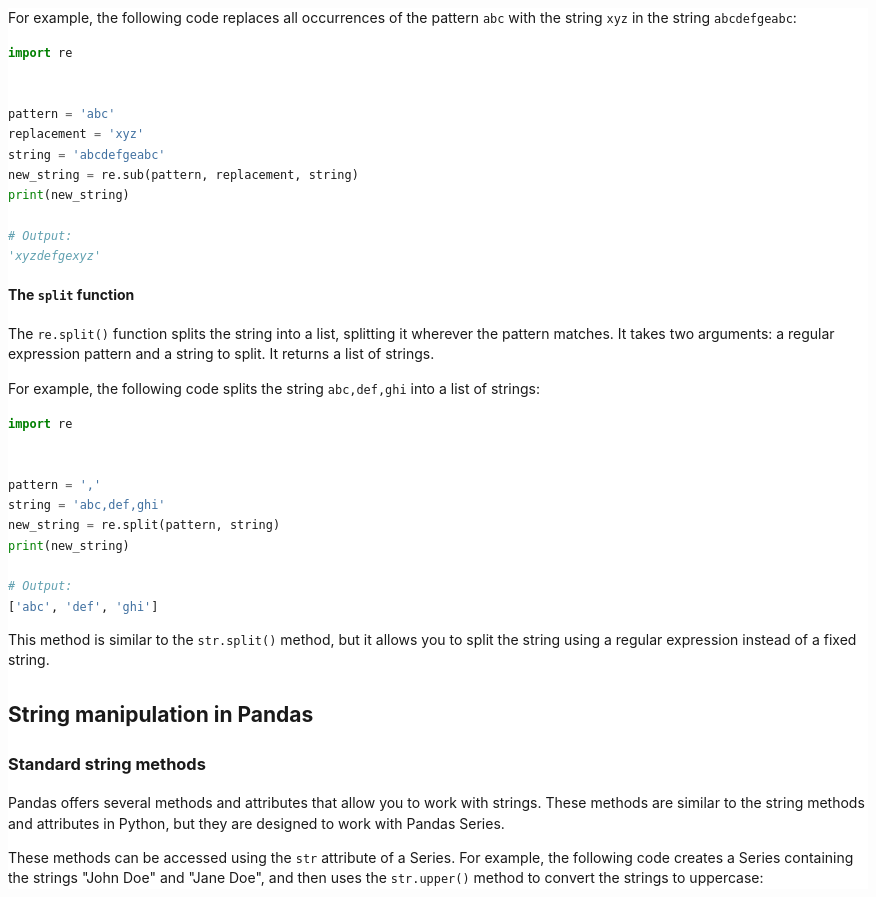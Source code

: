 For example, the following code replaces all occurrences of the pattern `abc` with the string `xyz` in the string
`abcdefgeabc`:

```python
import re


pattern = 'abc'
replacement = 'xyz'
string = 'abcdefgeabc'
new_string = re.sub(pattern, replacement, string)
print(new_string)

# Output:
'xyzdefgexyz'
```

#### The `split` function

The `re.split()` function splits the string into a list, splitting it wherever the pattern matches. It takes
two arguments: a regular expression pattern and a string to split. It returns a list of strings.

For example, the following code splits the string `abc,def,ghi` into a list of strings:

```python
import re


pattern = ','
string = 'abc,def,ghi'
new_string = re.split(pattern, string)
print(new_string)

# Output:
['abc', 'def', 'ghi']
```

This method is similar to the `str.split()` method, but it allows you to split the string using a regular
expression instead of a fixed string.


## String manipulation in Pandas

### Standard string methods

Pandas offers several methods and attributes that allow you to work with strings. These methods
are similar to the string methods and attributes in Python, but they are designed to work with Pandas Series.

These methods can be accessed using the `str` attribute of a Series. For example, the following code
creates a Series containing the strings "John Doe" and "Jane Doe", and then uses the `str.upper()` method
to convert the strings to uppercase:
